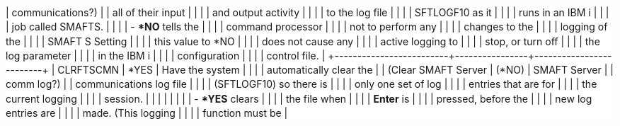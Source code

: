 | communications?)        |                |     all of their input  |
|                         |                |     and output activity |
|                         |                |     to the log file     |
|                         |                |     SFTLOGF10 as it     |
|                         |                |     runs in an IBM i    |
|                         |                |     job called SMAFTS.  |
|                         |                | -   **\*NO** tells the  |
|                         |                |     command processor   |
|                         |                |     not to perform any  |
|                         |                |     changes to the      |
|                         |                |     logging of the      |
|                         |                |     SMAFT S Setting     |
|                         |                |     this value to \*NO  |
|                         |                |     does not cause any  |
|                         |                |     active logging to   |
|                         |                |     stop, or turn off   |
|                         |                |     the log parameter   |
|                         |                |     in the IBM i        |
|                         |                |     configuration       |
|                         |                |     control file.       |
+-------------------------+----------------+-------------------------+
| CLRFTSCMN               | \*YES          | Have the system         |
|                         |                | automatically clear the |
| (Clear SMAFT Server     | (\*NO)         | SMAFT Server            |
| comm log?)              |                | communications log file |
|                         |                | (SFTLOGF10) so there is |
|                         |                | only one set of log     |
|                         |                | entries that are for    |
|                         |                | the current logging     |
|                         |                | session.                |
|                         |                |                         |
|                         |                | -   **\*YES** clears    |
|                         |                |     the file when       |
|                         |                |     **Enter** is        |
|                         |                |     pressed, before the |
|                         |                |     new log entries are |
|                         |                |     made. (This logging |
|                         |                |     function must be    |